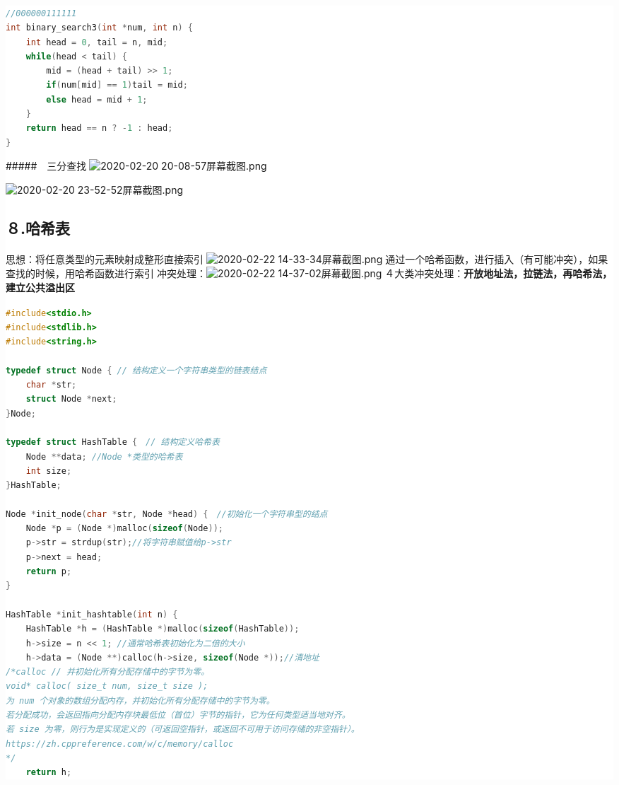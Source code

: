 ```cpp
//000000111111
int binary_search3(int *num, int n) {
    int head = 0, tail = n, mid;
    while(head < tail) {
        mid = (head + tail) >> 1;
        if(num[mid] == 1)tail = mid;
        else head = mid + 1;
    }
    return head == n ? -1 : head;
}
```



#####　三分查找
![2020-02-20 20-08-57屏幕截图.png](http://ww1.sinaimg.cn/large/006Uqzbtly1gex05prap3j30l70amdht.jpg)

![2020-02-20 23-52-52屏幕截图.png](http://ww1.sinaimg.cn/large/006Uqzbtly1gex05yr1y8j30as04t0u6.jpg)



## ８.哈希表

思想：将任意类型的元素映射成整形直接索引
![2020-02-22 14-33-34屏幕截图.png](http://ww1.sinaimg.cn/large/006Uqzbtly1gex06ezzdoj30is072di9.jpg)
通过一个哈希函数，进行插入（有可能冲突），如果查找的时候，用哈希函数进行索引
冲突处理：![2020-02-22 14-37-02屏幕截图.png](http://ww1.sinaimg.cn/large/006Uqzbtly1gex06qcek1j30if06zdi7.jpg)
４大类冲突处理：**开放地址法，拉链法，再哈希法，建立公共溢出区**

```cpp
#include<stdio.h>
#include<stdlib.h>
#include<string.h>

typedef struct Node { // 结构定义一个字符串类型的链表结点
    char *str;
    struct Node *next;
}Node;

typedef struct HashTable {　// 结构定义哈希表
    Node **data; //Node *类型的哈希表
    int size;
}HashTable;

Node *init_node(char *str, Node *head) {　//初始化一个字符串型的结点
    Node *p = (Node *)malloc(sizeof(Node));
    p->str = strdup(str);//将字符串赋值给p->str
    p->next = head;
    return p;
}

HashTable *init_hashtable(int n) {
    HashTable *h = (HashTable *)malloc(sizeof(HashTable));
    h->size = n << 1; //通常哈希表初始化为二倍的大小
    h->data = (Node **)calloc(h->size, sizeof(Node *));//清地址
/*calloc // 并初始化所有分配存储中的字节为零。
void* calloc( size_t num, size_t size ); 
为 num 个对象的数组分配内存，并初始化所有分配存储中的字节为零。
若分配成功，会返回指向分配内存块最低位（首位）字节的指针，它为任何类型适当地对齐。
若 size 为零，则行为是实现定义的（可返回空指针，或返回不可用于访问存储的非空指针）。
https://zh.cppreference.com/w/c/memory/calloc
*/
    return h;
```
